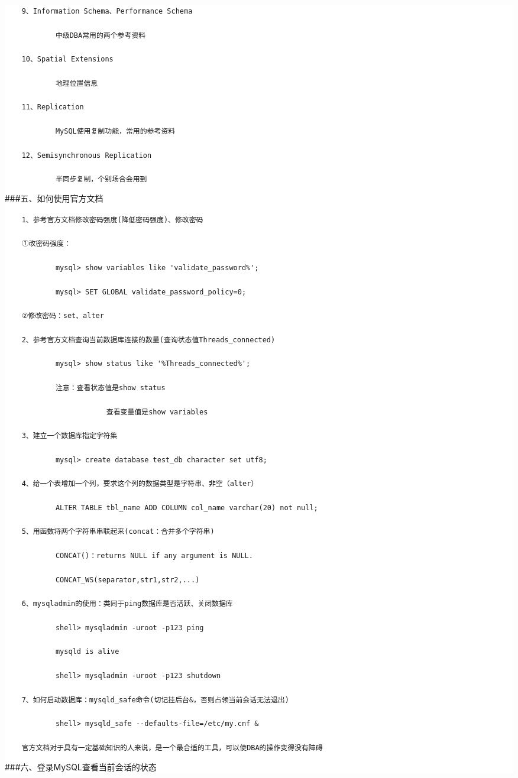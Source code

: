        9、Information Schema、Performance Schema

                中级DBA常用的两个参考资料

        10、Spatial Extensions

                地理位置信息

        11、Replication

                MySQL使用复制功能，常用的参考资料

        12、Semisynchronous Replication

                半同步复制，个别场合会用到

###五、如何使用官方文档

        1、参考官方文档修改密码强度(降低密码强度)、修改密码

        ①改密码强度：

                mysql> show variables like 'validate_password%';

                mysql> SET GLOBAL validate_password_policy=0;

        ②修改密码：set、alter

        2、参考官方文档查询当前数据库连接的数量(查询状态值Threads_connected)

                mysql> show status like '%Threads_connected%';

                注意：查看状态值是show status

                            查看变量值是show variables

        3、建立一个数据库指定字符集

                mysql> create database test_db character set utf8;

        4、给一个表增加一个列，要求这个列的数据类型是字符串、非空（alter）

                ALTER TABLE tbl_name ADD COLUMN col_name varchar(20) not null;

        5、用函数将两个字符串串联起来(concat：合并多个字符串)

                CONCAT()：returns NULL if any argument is NULL.

                CONCAT_WS(separator,str1,str2,...)

        6、mysqladmin的使用：类同于ping数据库是否活跃、关闭数据库

                shell> mysqladmin -uroot -p123 ping

                mysqld is alive

                shell> mysqladmin -uroot -p123 shutdown

        7、如何启动数据库：mysqld_safe命令(切记挂后台&，否则占领当前会话无法退出)

                shell> mysqld_safe --defaults-file=/etc/my.cnf &

        官方文档对于具有一定基础知识的人来说，是一个最合适的工具，可以使DBA的操作变得没有障碍     

###六、登录MySQL查看当前会话的状态
